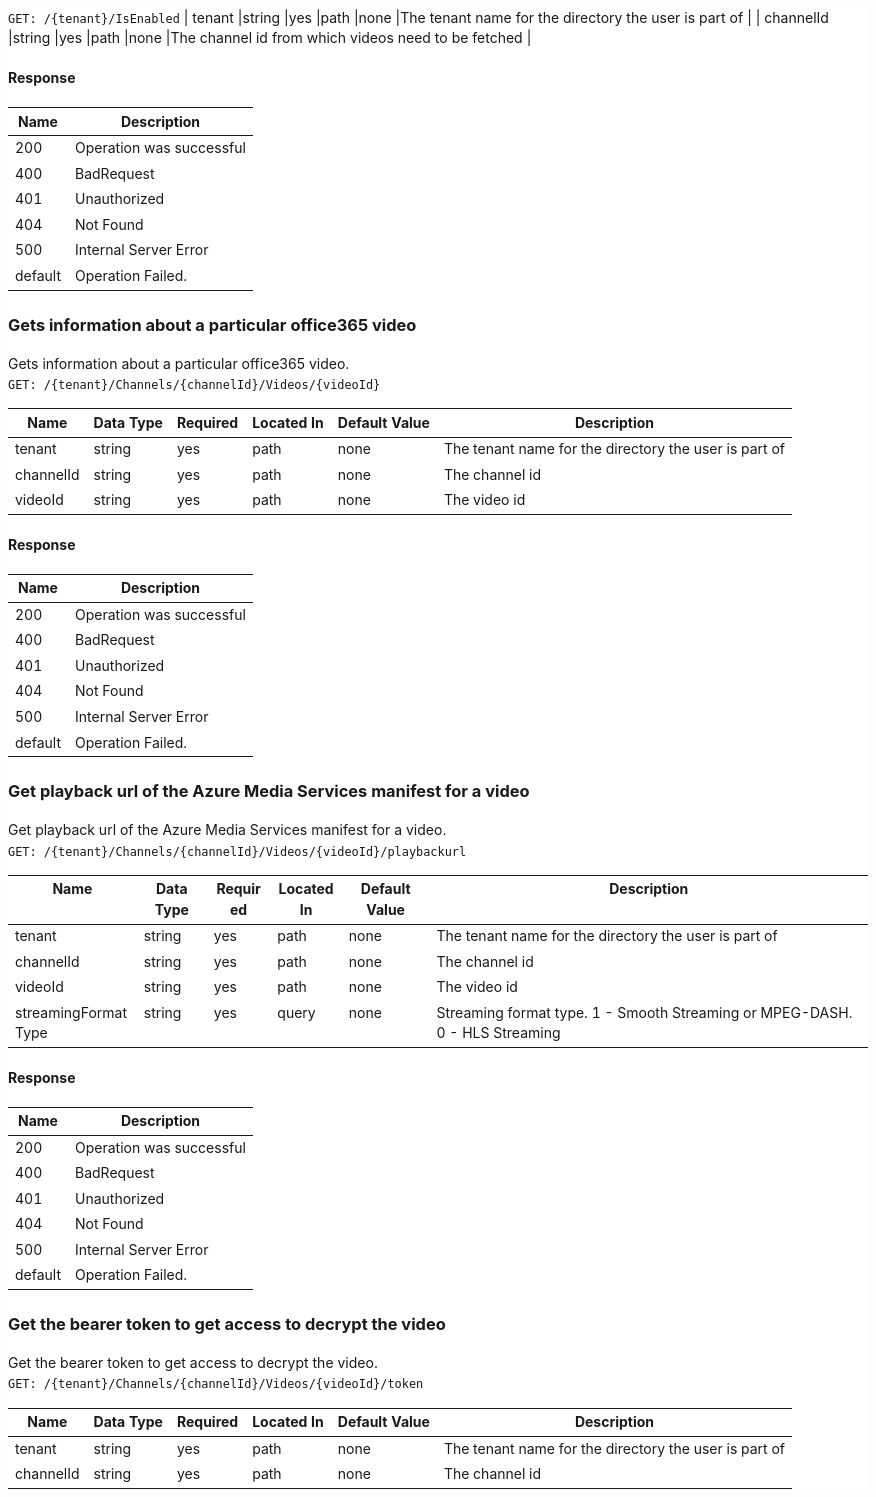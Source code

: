 ```GET: /{tenant}/IsEnabled``` 
| tenant |string |yes |path |none |The tenant name for the directory the user is part of |
| channelId |string |yes |path |none |The channel id from which videos need to be fetched |

#### Response
| Name | Description |
| --- | --- |
| 200 |Operation was successful |
| 400 |BadRequest |
| 401 |Unauthorized |
| 404 |Not Found |
| 500 |Internal Server Error |
| default |Operation Failed. |

### Gets information about a particular office365 video
Gets information about a particular office365 video.  
```GET: /{tenant}/Channels/{channelId}/Videos/{videoId}``` 

| Name | Data Type | Required | Located In | Default Value | Description |
| --- | --- | --- | --- | --- | --- |
| tenant |string |yes |path |none |The tenant name for the directory the user is part of |
| channelId |string |yes |path |none |The channel id |
| videoId |string |yes |path |none |The video id |

#### Response
| Name | Description |
| --- | --- |
| 200 |Operation was successful |
| 400 |BadRequest |
| 401 |Unauthorized |
| 404 |Not Found |
| 500 |Internal Server Error |
| default |Operation Failed. |

### Get playback url of the Azure Media Services manifest for a video
Get playback url of the Azure Media Services manifest for a video.  
```GET: /{tenant}/Channels/{channelId}/Videos/{videoId}/playbackurl``` 

| Name | Data Type | Required | Located In | Default Value | Description |
| --- | --- | --- | --- | --- | --- |
| tenant |string |yes |path |none |The tenant name for the directory the user is part of |
| channelId |string |yes |path |none |The channel id |
| videoId |string |yes |path |none |The video id |
| streamingFormatType |string |yes |query |none |Streaming format type. 1 - Smooth Streaming or MPEG-DASH. 0 - HLS Streaming |

#### Response
| Name | Description |
| --- | --- |
| 200 |Operation was successful |
| 400 |BadRequest |
| 401 |Unauthorized |
| 404 |Not Found |
| 500 |Internal Server Error |
| default |Operation Failed. |

### Get the bearer token to get access to decrypt the video
Get the bearer token to get access to decrypt the video.  
```GET: /{tenant}/Channels/{channelId}/Videos/{videoId}/token```

| Name | Data Type | Required | Located In | Default Value | Description |
| --- | --- | --- | --- | --- | --- |
| tenant |string |yes |path |none |The tenant name for the directory the user is part of |
| channelId |string |yes |path |none |The channel id |
```